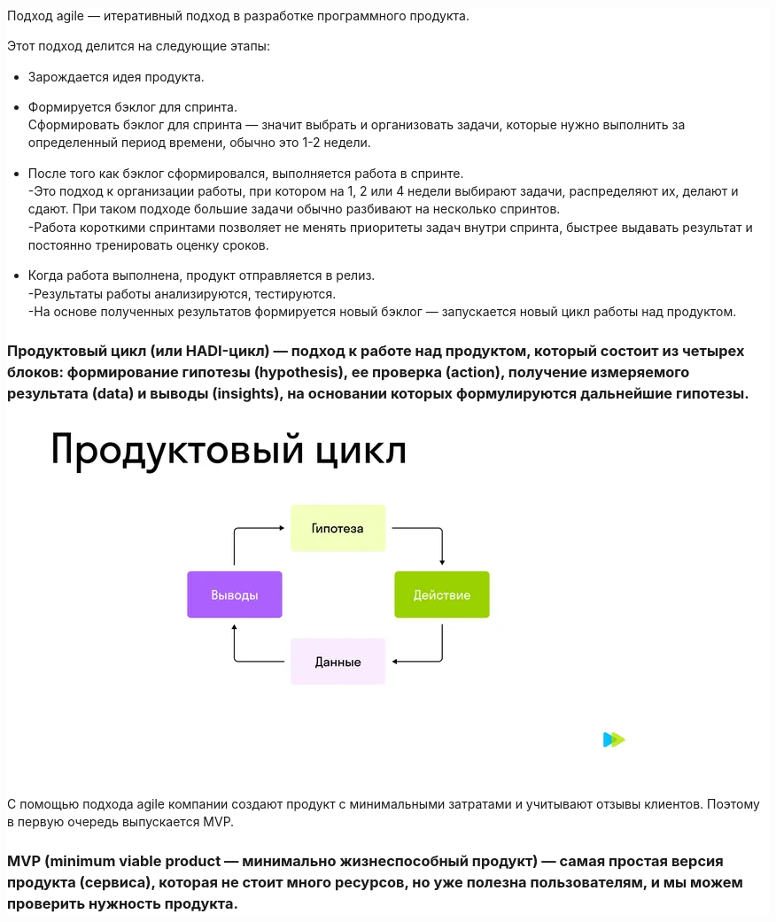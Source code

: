 Подход agile — итеративный подход в разработке программного продукта.

Этот подход делится на следующие этапы:

- Зарождается идея продукта.  
- Формируется бэклог для спринта.  
Сформировать бэклог для спринта — значит выбрать и организовать задачи, которые нужно выполнить за определенный период времени, обычно это 1-2 недели. 

- После того как бэклог сформировался, выполняется работа в спринте.  
-Это подход к организации работы, при котором на 1, 2 или 4 недели выбирают задачи, распределяют их, делают и сдают. При таком подходе большие задачи обычно разбивают на несколько спринтов.  
-Работа короткими спринтами позволяет не менять приоритеты задач внутри спринта, быстрее выдавать результат и постоянно тренировать оценку сроков.
- Когда работа выполнена, продукт отправляется в релиз.  
-Результаты работы анализируются, тестируются.  
-На основе полученных результатов формируется новый бэклог — запускается новый цикл работы над продуктом.  

### Продуктовый цикл (или HADI-цикл) — подход к работе над продуктом, который состоит из четырех блоков: формирование гипотезы (hypothesis), ее проверка (action), получение измеряемого результата (data) и выводы (insights), на основании которых формулируются дальнейшие гипотезы.

![ПродуктовыйЦикл](Цикл.png)  


С помощью подхода agile компании создают продукт с минимальными затратами и учитывают отзывы клиентов. Поэтому в первую очередь выпускается MVP.  

### MVP (minimum viable product — минимально жизнеспособный продукт) — самая простая версия продукта (сервиса), которая не стоит много ресурсов, но уже полезна пользователям, и мы можем проверить нужность продукта.

